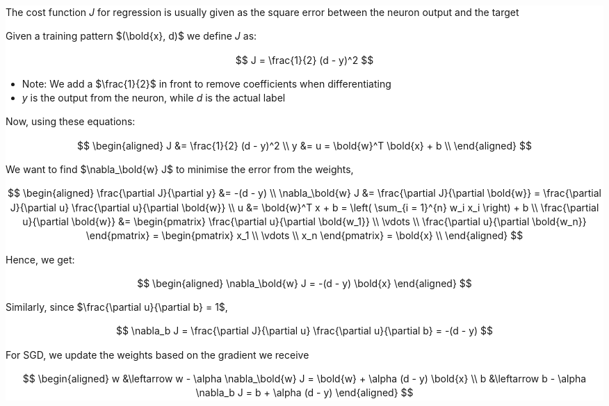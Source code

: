 The cost function $J$ for regression is usually given as the square error between the neuron output and the target

Given a training pattern $(\bold{x}, d)$ we define $J$ as:

$$
J = \frac{1}{2} (d - y)^2
$$

- Note: We add a $\frac{1}{2}$ in front to remove coefficients when differentiating
- $y$ is the output from the neuron, while $d$ is the actual label

Now, using these equations:

$$
\begin{aligned}
J &= \frac{1}{2} (d - y)^2 \\
y &= u = \bold{w}^T \bold{x} + b \\
\end{aligned}
$$

We want to find $\nabla_\bold{w} J$ to minimise the error from the weights,

$$
\begin{aligned}
\frac{\partial J}{\partial y} &= -(d - y) \\
\nabla_\bold{w} J &= \frac{\partial J}{\partial \bold{w}} = \frac{\partial J}{\partial u} \frac{\partial u}{\partial \bold{w}}  \\
u &= \bold{w}^T x + b = \left( \sum_{i = 1}^{n} w_i x_i \right) + b \\
\frac{\partial u}{\partial \bold{w}} &= \begin{pmatrix} \frac{\partial u}{\partial \bold{w_1}} \\ \vdots \\ \frac{\partial u}{\partial \bold{w_n}} \end{pmatrix} = \begin{pmatrix} x_1 \\ \vdots \\ x_n \end{pmatrix} = \bold{x} \\
\end{aligned}
$$

Hence, we get:

$$
\begin{aligned}
\nabla_\bold{w} J = -(d - y) \bold{x}
\end{aligned}
$$

Similarly, since $\frac{\partial u}{\partial b} = 1$,

$$
\nabla_b J = \frac{\partial J}{\partial u} \frac{\partial u}{\partial b} = -(d - y)
$$

For SGD, we update the weights based on the gradient we receive

$$
\begin{aligned}
w &\leftarrow w - \alpha \nabla_\bold{w} J = \bold{w} + \alpha (d - y) \bold{x} \\
b &\leftarrow b - \alpha \nabla_b J = b + \alpha (d - y)
\end{aligned}
$$
